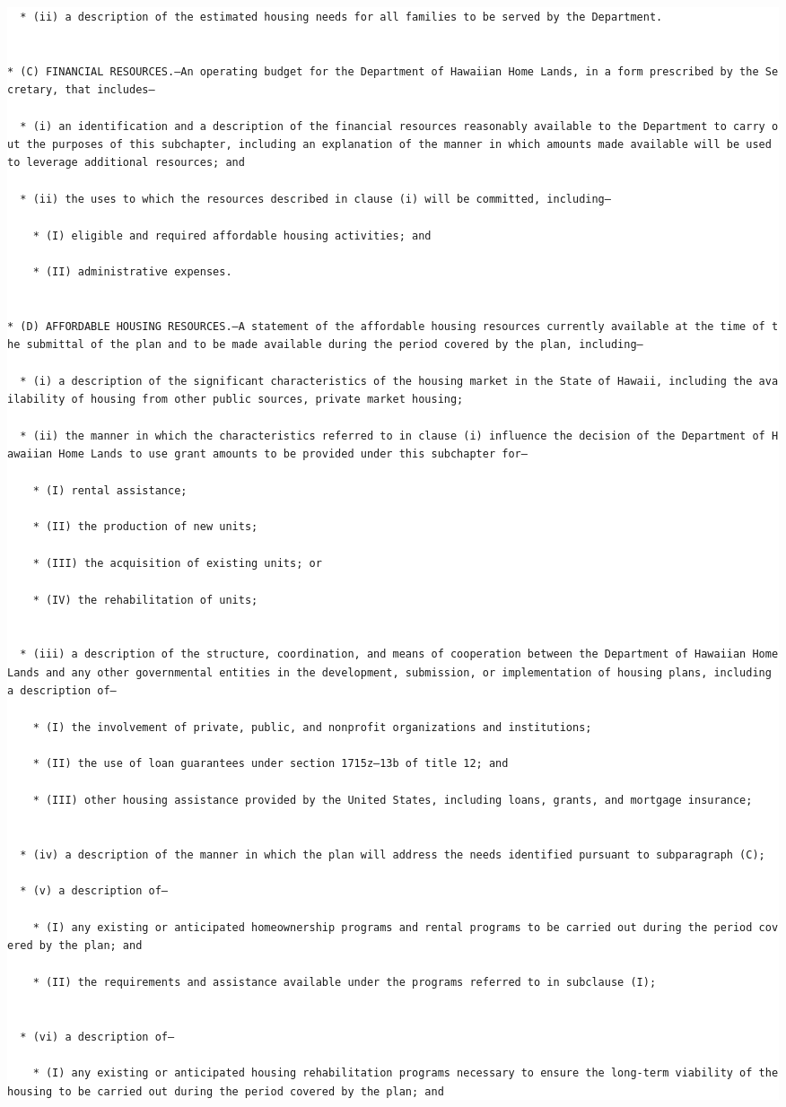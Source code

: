       * (ii) a description of the estimated housing needs for all families to be served by the Department.


    * (C) FINANCIAL RESOURCES.—An operating budget for the Department of Hawaiian Home Lands, in a form prescribed by the Secretary, that includes—

      * (i) an identification and a description of the financial resources reasonably available to the Department to carry out the purposes of this subchapter, including an explanation of the manner in which amounts made available will be used to leverage additional resources; and

      * (ii) the uses to which the resources described in clause (i) will be committed, including—

        * (I) eligible and required affordable housing activities; and

        * (II) administrative expenses.


    * (D) AFFORDABLE HOUSING RESOURCES.—A statement of the affordable housing resources currently available at the time of the submittal of the plan and to be made available during the period covered by the plan, including—

      * (i) a description of the significant characteristics of the housing market in the State of Hawaii, including the availability of housing from other public sources, private market housing;

      * (ii) the manner in which the characteristics referred to in clause (i) influence the decision of the Department of Hawaiian Home Lands to use grant amounts to be provided under this subchapter for—

        * (I) rental assistance;

        * (II) the production of new units;

        * (III) the acquisition of existing units; or

        * (IV) the rehabilitation of units;


      * (iii) a description of the structure, coordination, and means of cooperation between the Department of Hawaiian Home Lands and any other governmental entities in the development, submission, or implementation of housing plans, including a description of—

        * (I) the involvement of private, public, and nonprofit organizations and institutions;

        * (II) the use of loan guarantees under section 1715z–13b of title 12; and

        * (III) other housing assistance provided by the United States, including loans, grants, and mortgage insurance;


      * (iv) a description of the manner in which the plan will address the needs identified pursuant to subparagraph (C);

      * (v) a description of—

        * (I) any existing or anticipated homeownership programs and rental programs to be carried out during the period covered by the plan; and

        * (II) the requirements and assistance available under the programs referred to in subclause (I);


      * (vi) a description of—

        * (I) any existing or anticipated housing rehabilitation programs necessary to ensure the long-term viability of the housing to be carried out during the period covered by the plan; and
